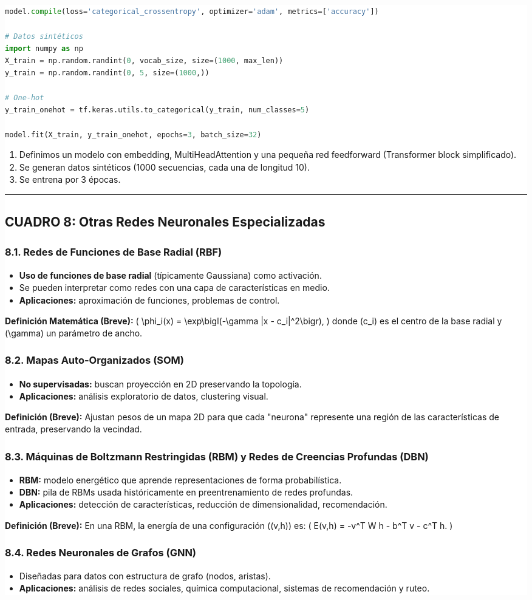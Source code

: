 ```python
model.compile(loss='categorical_crossentropy', optimizer='adam', metrics=['accuracy'])

# Datos sintéticos
import numpy as np
X_train = np.random.randint(0, vocab_size, size=(1000, max_len))
y_train = np.random.randint(0, 5, size=(1000,))

# One-hot
y_train_onehot = tf.keras.utils.to_categorical(y_train, num_classes=5)

model.fit(X_train, y_train_onehot, epochs=3, batch_size=32)
```
1. Definimos un modelo con embedding, MultiHeadAttention y una pequeña red feedforward (Transformer block simplificado).
2. Se generan datos sintéticos (1000 secuencias, cada una de longitud 10).
3. Se entrena por 3 épocas.

---

## CUADRO 8: Otras Redes Neuronales Especializadas

### 8.1. Redes de Funciones de Base Radial (RBF)
- **Uso de funciones de base radial** (típicamente Gaussiana) como activación.
- Se pueden interpretar como redes con una capa de características en medio.
- **Aplicaciones:** aproximación de funciones, problemas de control.

**Definición Matemática (Breve):**
\(
  \phi_i(x) = \exp\bigl(-\gamma \|x - c_i\|^2\bigr),
\)
donde \(c_i\) es el centro de la base radial y \(\gamma\) un parámetro de ancho.

### 8.2. Mapas Auto-Organizados (SOM)
- **No supervisadas:** buscan proyección en 2D preservando la topología.
- **Aplicaciones:** análisis exploratorio de datos, clustering visual.

**Definición (Breve):** Ajustan pesos de un mapa 2D para que cada "neurona" represente una región de las características de entrada, preservando la vecindad.

### 8.3. Máquinas de Boltzmann Restringidas (RBM) y Redes de Creencias Profundas (DBN)
- **RBM:** modelo energético que aprende representaciones de forma probabilística.
- **DBN:** pila de RBMs usada históricamente en preentrenamiento de redes profundas.
- **Aplicaciones:** detección de características, reducción de dimensionalidad, recomendación.

**Definición (Breve):** En una RBM, la energía de una configuración \((v,h)\) es:
\(
  E(v,h) = -v^T W h - b^T v - c^T h.
\)

### 8.4. Redes Neuronales de Grafos (GNN)
- Diseñadas para datos con estructura de grafo (nodos, aristas).
- **Aplicaciones:** análisis de redes sociales, química computacional, sistemas de recomendación y ruteo.
